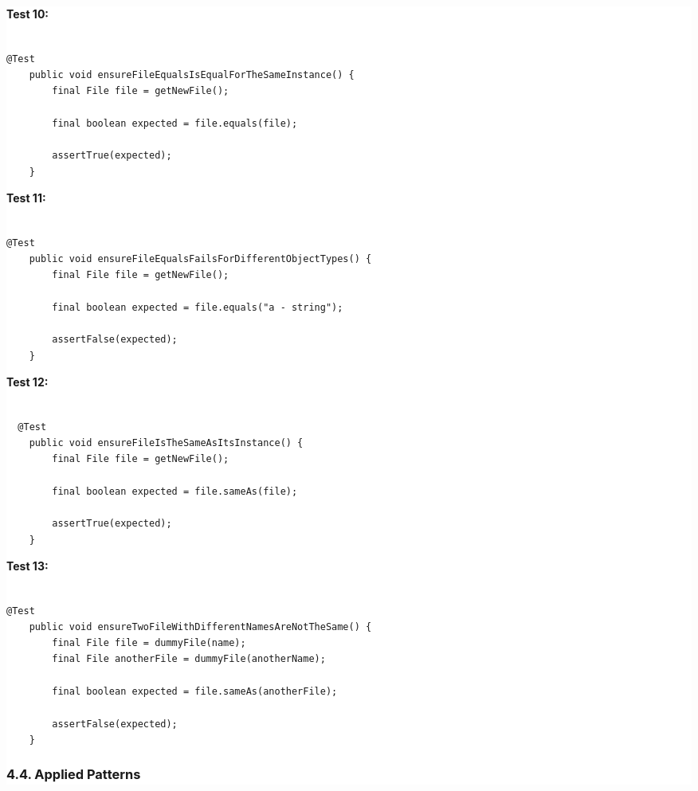 **Test 10:**
```

@Test
    public void ensureFileEqualsIsEqualForTheSameInstance() {
        final File file = getNewFile();

        final boolean expected = file.equals(file);

        assertTrue(expected);
    }
````

**Test 11:**
```

@Test
    public void ensureFileEqualsFailsForDifferentObjectTypes() {
        final File file = getNewFile();

        final boolean expected = file.equals("a - string");

        assertFalse(expected);
    }
````
**Test 12:**

```

  @Test
    public void ensureFileIsTheSameAsItsInstance() {
        final File file = getNewFile();

        final boolean expected = file.sameAs(file);

        assertTrue(expected);
    }
````
**Test 13:**
```

@Test
    public void ensureTwoFileWithDifferentNamesAreNotTheSame() {
        final File file = dummyFile(name);
        final File anotherFile = dummyFile(anotherName);

        final boolean expected = file.sameAs(anotherFile);

        assertFalse(expected);
    }

```
### 4.4. Applied Patterns
